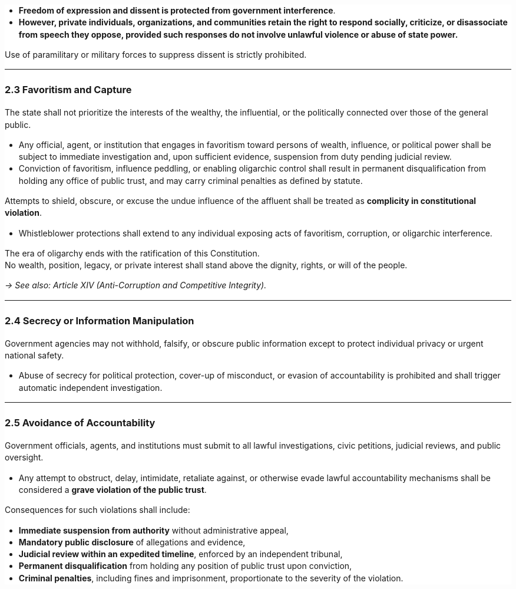 - **Freedom of expression and dissent is protected from government interference**.
- **However, private individuals, organizations, and communities retain the right to respond socially, criticize, or disassociate from speech they oppose, provided such responses do not involve unlawful violence or abuse of state power.**

Use of paramilitary or military forces to suppress dissent is strictly prohibited.

---

### 2.3 Favoritism and Capture

The state shall not prioritize the interests of the wealthy, the influential, or the politically connected over those of the general public.

- Any official, agent, or institution that engages in favoritism toward persons of wealth, influence, or political power shall be subject to immediate investigation and, upon sufficient evidence, suspension from duty pending judicial review.
- Conviction of favoritism, influence peddling, or enabling oligarchic control shall result in permanent disqualification from holding any office of public trust, and may carry criminal penalties as defined by statute.

Attempts to shield, obscure, or excuse the undue influence of the affluent shall be treated as **complicity in constitutional violation**.

- Whistleblower protections shall extend to any individual exposing acts of favoritism, corruption, or oligarchic interference.

The era of oligarchy ends with the ratification of this Constitution.  
No wealth, position, legacy, or private interest shall stand above the dignity, rights, or will of the people.

*→ See also: Article XIV (Anti-Corruption and Competitive Integrity).*

---

### 2.4 Secrecy or Information Manipulation
Government agencies may not withhold, falsify, or obscure public information except to protect individual privacy or urgent national safety.

- Abuse of secrecy for political protection, cover-up of misconduct, or evasion of accountability is prohibited and shall trigger automatic independent investigation.

---

### 2.5 Avoidance of Accountability

Government officials, agents, and institutions must submit to all lawful investigations, civic petitions, judicial reviews, and public oversight.

- Any attempt to obstruct, delay, intimidate, retaliate against, or otherwise evade lawful accountability mechanisms shall be considered a **grave violation of the public trust**.

Consequences for such violations shall include:

- **Immediate suspension from authority** without administrative appeal,
- **Mandatory public disclosure** of allegations and evidence,
- **Judicial review within an expedited timeline**, enforced by an independent tribunal,  
- **Permanent disqualification** from holding any position of public trust upon conviction,
- **Criminal penalties**, including fines and imprisonment, proportionate to the severity of the violation.
